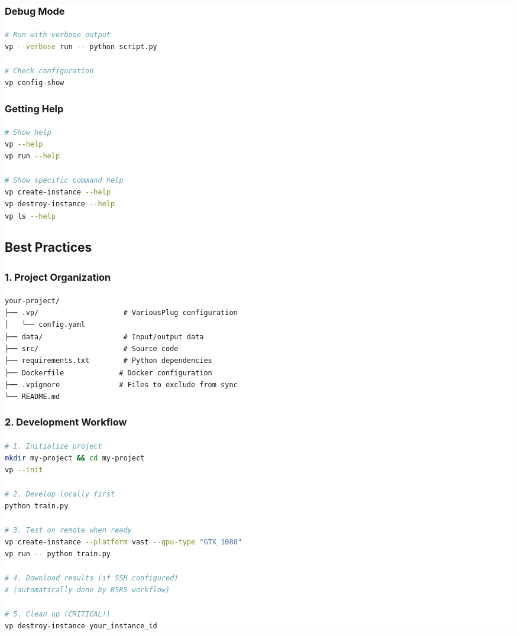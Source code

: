 ### Debug Mode

```bash
# Run with verbose output
vp --verbose run -- python script.py

# Check configuration
vp config-show
```

### Getting Help

```bash
# Show help
vp --help
vp run --help

# Show specific command help
vp create-instance --help
vp destroy-instance --help
vp ls --help
```

## Best Practices

### 1. Project Organization

```
your-project/
├── .vp/                    # VariousPlug configuration
│   └── config.yaml
├── data/                   # Input/output data
├── src/                    # Source code
├── requirements.txt        # Python dependencies
├── Dockerfile             # Docker configuration
├── .vpignore              # Files to exclude from sync
└── README.md
```

### 2. Development Workflow

```bash
# 1. Initialize project
mkdir my-project && cd my-project
vp --init

# 2. Develop locally first
python train.py

# 3. Test on remote when ready
vp create-instance --platform vast --gpu-type "GTX_1080"
vp run -- python train.py

# 4. Download results (if SSH configured)
# (automatically done by BSRS workflow)

# 5. Clean up (CRITICAL!)
vp destroy-instance your_instance_id
```
